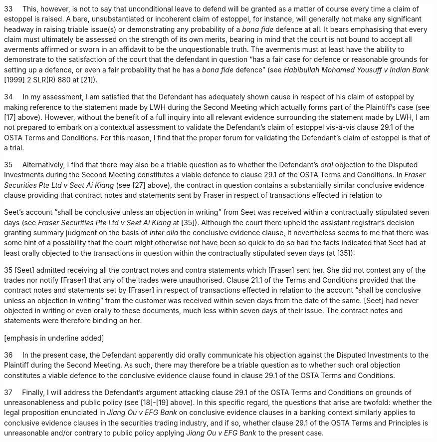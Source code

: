 33     This, however, is not to say that unconditional leave to defend will be granted as a matter of course every time a claim of estoppel is raised. A bare, unsubstantiated or incoherent claim of estoppel, for instance, will generally not make any significant headway in raising triable issue(s) or demonstrating any probability of a _bona fide_ defence at all. It bears emphasising that every claim must ultimately be assessed on the strength of its own merits, bearing in mind that the court is not bound to accept all averments affirmed or sworn in an affidavit to be the unquestionable truth. The averments must at least have the ability to demonstrate to the satisfaction of the court that the defendant in question “has a fair case for defence or reasonable grounds for setting up a defence, or even a fair probability that he has a _bona fide_ defence” (see _Habibullah Mohamed Yousuff v Indian Bank_ [1999] 2 SLR(R) 880 at [21]). 

34     In my assessment, I am satisfied that the Defendant has adequately shown cause in respect of his claim of estoppel by making reference to the statement made by LWH during the Second Meeting which actually forms part of the Plaintiff’s case (see [17] above). However, without the benefit of a full inquiry into all relevant evidence surrounding the statement made by LWH, I am not prepared to embark on a contextual assessment to validate the Defendant’s claim of estoppel vis-à-vis clause 29.1 of the OSTA Terms and Conditions. For this reason, I find that the proper forum for validating the Defendant’s claim of estoppel is that of a trial. 

35     Alternatively, I find that there may also be a triable question as to whether the Defendant’s _oral_ objection to the Disputed Investments during the Second Meeting constitutes a viable defence to clause 29.1 of the OSTA Terms and Conditions. In _Fraser Securities Pte Ltd v Seet Ai Kiang_ (see [27] above), the contract in question contains a substantially similar conclusive evidence clause providing that contract notes and statements sent by Fraser in respect of transactions effected in relation to 


Seet’s account “shall be conclusive unless an objection in writing” from Seet was received within a contractually stipulated seven days (see _Fraser Securities Pte Ltd v Seet Ai Kiang_ at [35]). Although the court there upheld the assistant registrar’s decision granting summary judgment on the basis of _inter alia_ the conclusive evidence clause, it nevertheless seems to me that there was some hint of a possibility that the court might otherwise not have been so quick to do so had the facts indicated that Seet had at least orally objected to the transactions in question within the contractually stipulated seven days (at [35]): 

 35 [Seet] admitted receiving all the contract notes and contra statements which [Fraser] sent her. She did not contest any of the trades nor notify [Fraser] that any of the trades were unauthorised. Clause 21.1 of the Terms and Conditions provided that the contract notes and statements set by [Fraser] in respect of transactions effected in relation to the account “shall be conclusive unless an objection in writing” from the customer was received within seven days from the date of the same. [Seet] had never objected in writing or even orally to these documents, much less within seven days of their issue. The contract notes and statements were therefore binding on her. 

 [emphasis in underline added] 

36     In the present case, the Defendant apparently did orally communicate his objection against the Disputed Investments to the Plaintiff during the Second Meeting. As such, there may therefore be a triable question as to whether such oral objection constitutes a viable defence to the conclusive evidence clause found in clause 29.1 of the OSTA Terms and Conditions. 

37     Finally, I will address the Defendant’s argument attacking clause 29.1 of the OSTA Terms and Conditions on grounds of unreasonableness and public policy (see [18]-[19] above). In this specific regard, the questions that arise are twofold: whether the legal proposition enunciated in _Jiang Ou v EFG Bank_ on conclusive evidence clauses in a banking context similarly applies to conclusive evidence clauses in the securities trading industry, and if so, whether clause 29.1 of the OSTA Terms and Principles is unreasonable and/or contrary to public policy applying _Jiang Ou v EFG Bank_ to the present case. 
